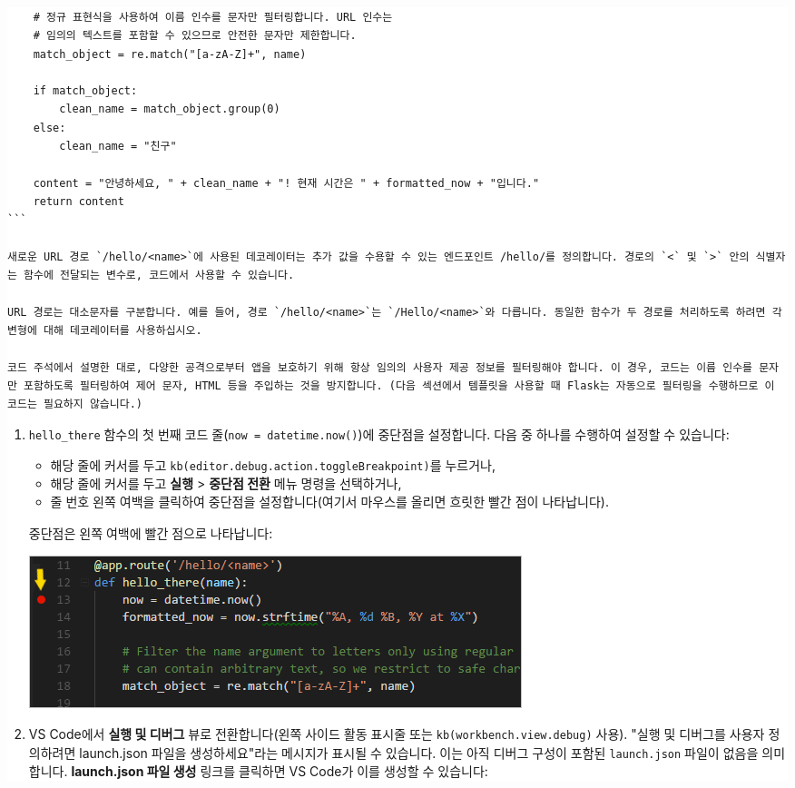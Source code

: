         # 정규 표현식을 사용하여 이름 인수를 문자만 필터링합니다. URL 인수는
        # 임의의 텍스트를 포함할 수 있으므로 안전한 문자만 제한합니다.
        match_object = re.match("[a-zA-Z]+", name)

        if match_object:
            clean_name = match_object.group(0)
        else:
            clean_name = "친구"

        content = "안녕하세요, " + clean_name + "! 현재 시간은 " + formatted_now + "입니다."
        return content
    ```

    새로운 URL 경로 `/hello/<name>`에 사용된 데코레이터는 추가 값을 수용할 수 있는 엔드포인트 /hello/를 정의합니다. 경로의 `<` 및 `>` 안의 식별자는 함수에 전달되는 변수로, 코드에서 사용할 수 있습니다.

    URL 경로는 대소문자를 구분합니다. 예를 들어, 경로 `/hello/<name>`는 `/Hello/<name>`와 다릅니다. 동일한 함수가 두 경로를 처리하도록 하려면 각 변형에 대해 데코레이터를 사용하십시오.

    코드 주석에서 설명한 대로, 다양한 공격으로부터 앱을 보호하기 위해 항상 임의의 사용자 제공 정보를 필터링해야 합니다. 이 경우, 코드는 이름 인수를 문자만 포함하도록 필터링하여 제어 문자, HTML 등을 주입하는 것을 방지합니다. (다음 섹션에서 템플릿을 사용할 때 Flask는 자동으로 필터링을 수행하므로 이 코드는 필요하지 않습니다.)

1. `hello_there` 함수의 첫 번째 코드 줄(`now = datetime.now()`)에 중단점을 설정합니다. 다음 중 하나를 수행하여 설정할 수 있습니다:

    - 해당 줄에 커서를 두고 `kb(editor.debug.action.toggleBreakpoint)`를 누르거나,
    - 해당 줄에 커서를 두고 **실행** > **중단점 전환** 메뉴 명령을 선택하거나,
    - 줄 번호 왼쪽 여백을 클릭하여 중단점을 설정합니다(여기서 마우스를 올리면 흐릿한 빨간 점이 나타납니다).

    중단점은 왼쪽 여백에 빨간 점으로 나타납니다:

    ![Flask 튜토리얼: hello_there 함수의 첫 번째 줄에 설정된 중단점](images/flask-tutorial/debug-breakpoint-set.png)

1. VS Code에서 **실행 및 디버그** 뷰로 전환합니다(왼쪽 사이드 활동 표시줄 또는 `kb(workbench.view.debug)` 사용). "실행 및 디버그를 사용자 정의하려면 launch.json 파일을 생성하세요"라는 메시지가 표시될 수 있습니다. 이는 아직 디버그 구성이 포함된 `launch.json` 파일이 없음을 의미합니다. **launch.json 파일 생성** 링크를 클릭하면 VS Code가 이를 생성할 수 있습니다:
